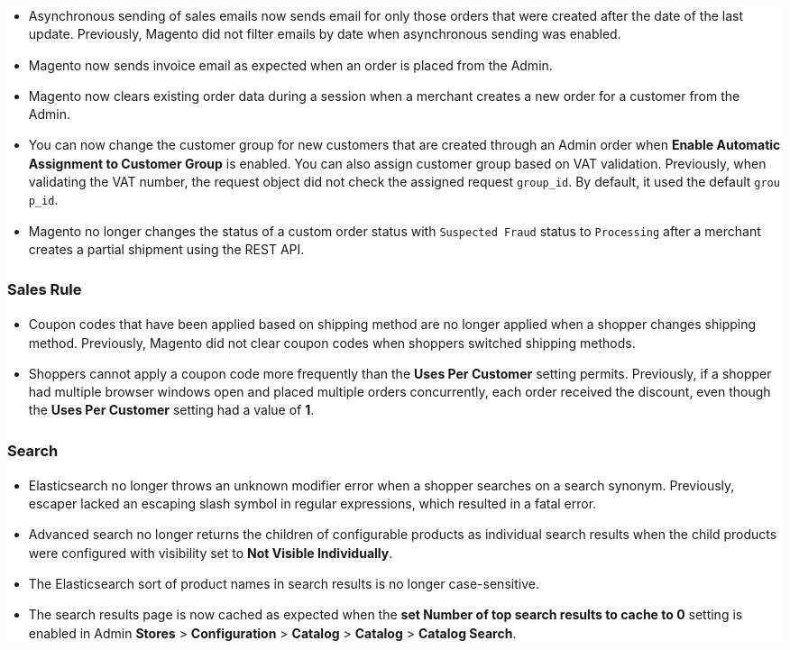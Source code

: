 

*  Asynchronous sending of sales emails now sends email for only those orders that were created after the date of the last update. Previously, Magento did not filter emails by date when asynchronous sending was enabled.



*  Magento now sends invoice email as expected when an order is placed from the Admin.



*  Magento now clears existing order data during a session when a merchant creates a new order for a customer from the Admin.



*  You can now change the customer group for new customers that are created through an Admin order when **Enable Automatic Assignment to Customer Group** is enabled. You can also assign customer group based on VAT validation. Previously, when validating the VAT number, the request object did not check the assigned request `group_id`. By default, it used the default `group_id`.



*  Magento no longer changes the status of a custom order status with `Suspected Fraud` status to `Processing` after a merchant creates a partial shipment using the REST API.

### Sales Rule



*  Coupon codes that have been applied based on shipping method are no longer applied when a shopper changes shipping method. Previously, Magento did not clear coupon codes when shoppers switched shipping methods.



*  Shoppers cannot apply a coupon code more frequently than the **Uses Per Customer** setting permits. Previously, if a shopper had multiple browser windows open and placed multiple orders concurrently, each order received the discount, even though the **Uses Per Customer** setting had a value of **1**.

### Search



*  Elasticsearch no longer throws an unknown modifier error when a shopper searches on a search synonym. Previously, escaper lacked an escaping slash symbol in regular expressions, which resulted in a fatal error.



*  Advanced search no longer returns the children of configurable products as individual search results when the child products were configured with visibility set to **Not Visible Individually**.



*  The Elasticsearch sort of product names in search results is no longer case-sensitive.



*  The search results page is now cached as expected when the **set Number of top search results to cache to 0** setting is enabled in Admin **Stores**  >  **Configuration**  >  **Catalog**  >  **Catalog**  > **Catalog Search**.
